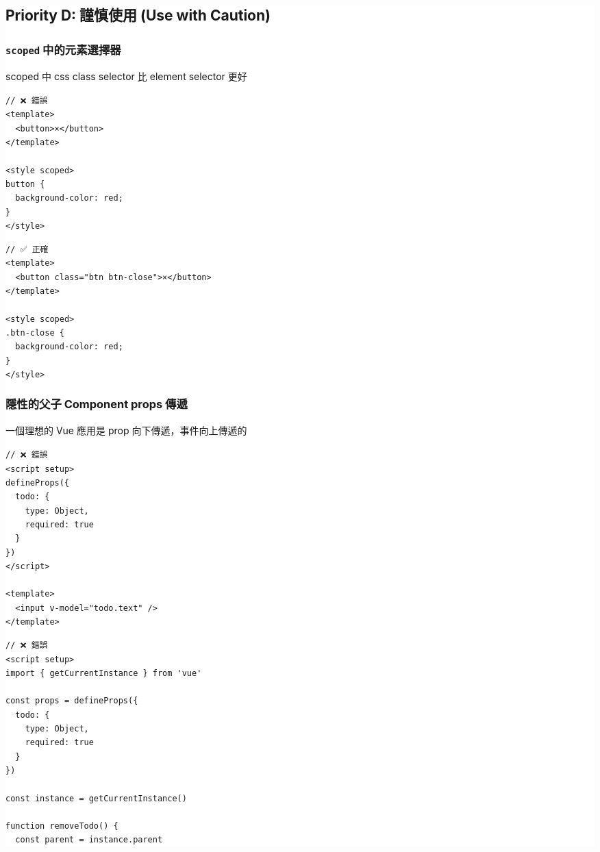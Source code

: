 
## Priority D: 謹慎使用 (Use with Caution)
### `scoped` 中的元素選擇器
scoped 中 css class selector 比 element selector 更好

```vue
// ❌ 錯誤 
<template>
  <button>×</button>
</template>

<style scoped>
button {
  background-color: red;
}
</style>
```

```vue
// ✅ 正確 
<template>
  <button class="btn btn-close">×</button>
</template>

<style scoped>
.btn-close {
  background-color: red;
}
</style>
```

### 隱性的父子 Component props 傳遞
一個理想的 Vue 應用是 prop 向下傳遞，事件向上傳遞的

```vue
// ❌ 錯誤 
<script setup>
defineProps({
  todo: {
    type: Object,
    required: true
  }
})
</script>

<template>
  <input v-model="todo.text" />
</template>
```
```vue
// ❌ 錯誤 
<script setup>
import { getCurrentInstance } from 'vue'

const props = defineProps({
  todo: {
    type: Object,
    required: true
  }
})

const instance = getCurrentInstance()

function removeTodo() {
  const parent = instance.parent
```